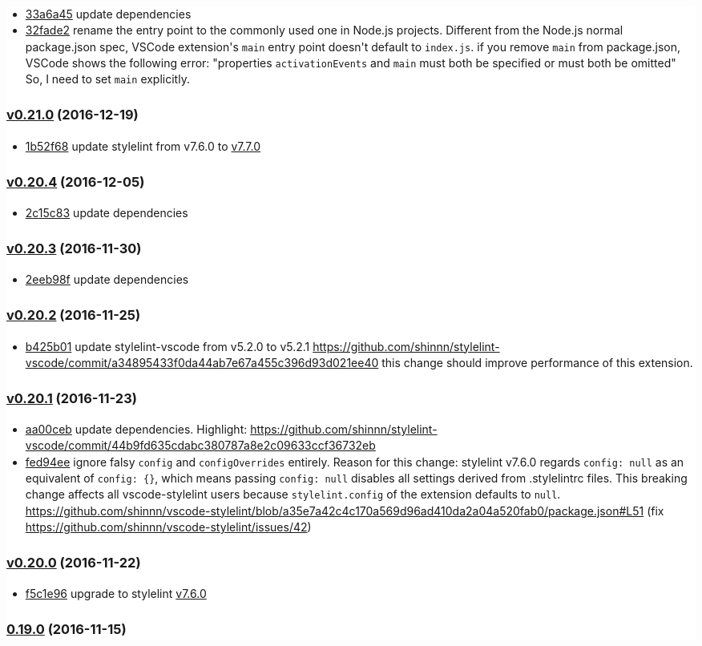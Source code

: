 - [33a6a45](https://github.com/stylelint/vscode-stylelint/commit/33a6a45) update dependencies
- [32fade2](https://github.com/stylelint/vscode-stylelint/commit/32fade2) rename the entry point to the commonly used one in Node.js projects. Different from the Node.js normal package.json spec, VSCode extension's `main` entry point doesn't default to `index.js`. if you remove `main` from package.json, VSCode shows the following error: "properties `activationEvents` and `main` must both be specified or must both be omitted" So, I need to set `main` explicitly.

### [v0.21.0](https://github.com/stylelint/vscode-stylelint/tree/v0.21.0) (2016-12-19)

- [1b52f68](https://github.com/stylelint/vscode-stylelint/commit/1b52f68) update stylelint from v7.6.0 to [v7.7.0](https://github.com/stylelint/stylelint/releases/tag/7.7.0)

### [v0.20.4](https://github.com/stylelint/vscode-stylelint/tree/v0.20.4) (2016-12-05)

- [2c15c83](https://github.com/stylelint/vscode-stylelint/commit/2c15c83) update dependencies

### [v0.20.3](https://github.com/stylelint/vscode-stylelint/tree/v0.20.3) (2016-11-30)

- [2eeb98f](https://github.com/stylelint/vscode-stylelint/commit/2eeb98f) update dependencies

### [v0.20.2](https://github.com/stylelint/vscode-stylelint/tree/v0.20.2) (2016-11-25)

- [b425b01](https://github.com/stylelint/vscode-stylelint/commit/b425b01) update stylelint-vscode from v5.2.0 to v5.2.1 https://github.com/shinnn/stylelint-vscode/commit/a34895433f0da44ab7e67a455c396d93d021ee40 this change should improve performance of this extension.

### [v0.20.1](https://github.com/stylelint/vscode-stylelint/tree/v0.20.1) (2016-11-23)

- [aa00ceb](https://github.com/stylelint/vscode-stylelint/commit/aa00ceb) update dependencies. Highlight: https://github.com/shinnn/stylelint-vscode/commit/44b9fd635cdabc380787a8e2c09633ccf36732eb
- [fed94ee](https://github.com/stylelint/vscode-stylelint/commit/fed94ee) ignore falsy `config` and `configOverrides` entirely. Reason for this change: stylelint v7.6.0 regards `config: null` as an equivalent of `config: {}`, which means passing `config: null` disables all settings derived from .stylelintrc files. This breaking change affects all vscode-stylelint users because `stylelint.config` of the extension defaults to `null`. https://github.com/shinnn/vscode-stylelint/blob/a35e7a42c4c170a569d96ad410da2a04a520fab0/package.json#L51 (fix https://github.com/shinnn/vscode-stylelint/issues/42)

### [v0.20.0](https://github.com/stylelint/vscode-stylelint/tree/v0.20.0) (2016-11-22)

- [f5c1e96](https://github.com/stylelint/vscode-stylelint/commit/f5c1e96) upgrade to stylelint [v7.6.0](https://github.com/stylelint/stylelint/compare/7.5.0...7.6.0)

### [0.19.0](https://github.com/stylelint/vscode-stylelint/tree/v0.19.0) (2016-11-15)

